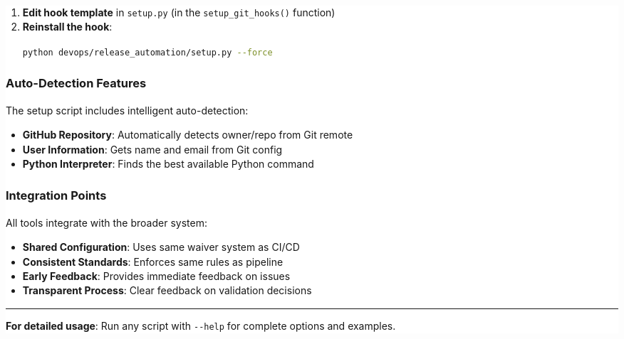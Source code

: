 1. **Edit hook template** in `setup.py` (in the `setup_git_hooks()` function)
2. **Reinstall the hook**:
   ```bash
   python devops/release_automation/setup.py --force
   ```

### Auto-Detection Features

The setup script includes intelligent auto-detection:

- **GitHub Repository**: Automatically detects owner/repo from Git remote
- **User Information**: Gets name and email from Git config
- **Python Interpreter**: Finds the best available Python command

### Integration Points

All tools integrate with the broader system:

- **Shared Configuration**: Uses same waiver system as CI/CD
- **Consistent Standards**: Enforces same rules as pipeline
- **Early Feedback**: Provides immediate feedback on issues
- **Transparent Process**: Clear feedback on validation decisions

---

**For detailed usage**: Run any script with `--help` for complete options and examples.

